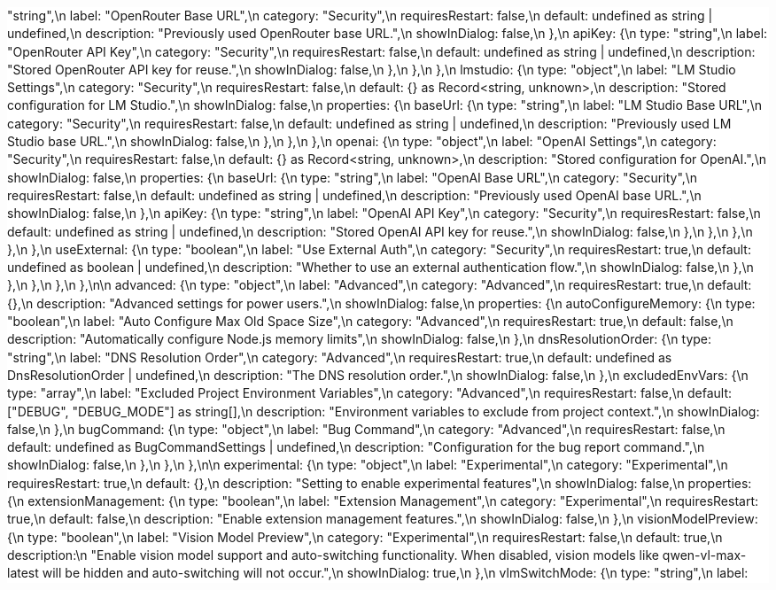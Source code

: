 \"string\",\n                    label: \"OpenRouter Base URL\",\n                    category: \"Security\",\n                    requiresRestart: false,\n                    default: undefined as string | undefined,\n                    description: \"Previously used OpenRouter base URL.\",\n                    showInDialog: false,\n                  },\n                  apiKey: {\n                    type: \"string\",\n                    label: \"OpenRouter API Key\",\n                    category: \"Security\",\n                    requiresRestart: false,\n                    default: undefined as string | undefined,\n                    description: \"Stored OpenRouter API key for reuse.\",\n                    showInDialog: false,\n                  },\n                },\n              },\n              lmstudio: {\n                type: \"object\",\n                label: \"LM Studio Settings\",\n                category: \"Security\",\n                requiresRestart: false,\n                default: {} as Record<string, unknown>,\n                description: \"Stored configuration for LM Studio.\",\n                showInDialog: false,\n                properties: {\n                  baseUrl: {\n                    type: \"string\",\n                    label: \"LM Studio Base URL\",\n                    category: \"Security\",\n                    requiresRestart: false,\n                    default: undefined as string | undefined,\n                    description: \"Previously used LM Studio base URL.\",\n                    showInDialog: false,\n                  },\n                },\n              },\n              openai: {\n                type: \"object\",\n                label: \"OpenAI Settings\",\n                category: \"Security\",\n                requiresRestart: false,\n                default: {} as Record<string, unknown>,\n                description: \"Stored configuration for OpenAI.\",\n                showInDialog: false,\n                properties: {\n                  baseUrl: {\n                    type: \"string\",\n                    label: \"OpenAI Base URL\",\n                    category: \"Security\",\n                    requiresRestart: false,\n                    default: undefined as string | undefined,\n                    description: \"Previously used OpenAI base URL.\",\n                    showInDialog: false,\n                  },\n                  apiKey: {\n                    type: \"string\",\n                    label: \"OpenAI API Key\",\n                    category: \"Security\",\n                    requiresRestart: false,\n                    default: undefined as string | undefined,\n                    description: \"Stored OpenAI API key for reuse.\",\n                    showInDialog: false,\n                  },\n                },\n              },\n            },\n          },\n          useExternal: {\n            type: \"boolean\",\n            label: \"Use External Auth\",\n            category: \"Security\",\n            requiresRestart: true,\n            default: undefined as boolean | undefined,\n            description: \"Whether to use an external authentication flow.\",\n            showInDialog: false,\n          },\n        },\n      },\n    },\n  },\n\n  advanced: {\n    type: \"object\",\n    label: \"Advanced\",\n    category: \"Advanced\",\n    requiresRestart: true,\n    default: {},\n    description: \"Advanced settings for power users.\",\n    showInDialog: false,\n    properties: {\n      autoConfigureMemory: {\n        type: \"boolean\",\n        label: \"Auto Configure Max Old Space Size\",\n        category: \"Advanced\",\n        requiresRestart: true,\n        default: false,\n        description: \"Automatically configure Node.js memory limits\",\n        showInDialog: false,\n      },\n      dnsResolutionOrder: {\n        type: \"string\",\n        label: \"DNS Resolution Order\",\n        category: \"Advanced\",\n        requiresRestart: true,\n        default: undefined as DnsResolutionOrder | undefined,\n        description: \"The DNS resolution order.\",\n        showInDialog: false,\n      },\n      excludedEnvVars: {\n        type: \"array\",\n        label: \"Excluded Project Environment Variables\",\n        category: \"Advanced\",\n        requiresRestart: false,\n        default: [\"DEBUG\", \"DEBUG_MODE\"] as string[],\n        description: \"Environment variables to exclude from project context.\",\n        showInDialog: false,\n      },\n      bugCommand: {\n        type: \"object\",\n        label: \"Bug Command\",\n        category: \"Advanced\",\n        requiresRestart: false,\n        default: undefined as BugCommandSettings | undefined,\n        description: \"Configuration for the bug report command.\",\n        showInDialog: false,\n      },\n    },\n  },\n\n  experimental: {\n    type: \"object\",\n    label: \"Experimental\",\n    category: \"Experimental\",\n    requiresRestart: true,\n    default: {},\n    description: \"Setting to enable experimental features\",\n    showInDialog: false,\n    properties: {\n      extensionManagement: {\n        type: \"boolean\",\n        label: \"Extension Management\",\n        category: \"Experimental\",\n        requiresRestart: true,\n        default: false,\n        description: \"Enable extension management features.\",\n        showInDialog: false,\n      },\n      visionModelPreview: {\n        type: \"boolean\",\n        label: \"Vision Model Preview\",\n        category: \"Experimental\",\n        requiresRestart: false,\n        default: true,\n        description:\n          \"Enable vision model support and auto-switching functionality. When disabled, vision models like qwen-vl-max-latest will be hidden and auto-switching will not occur.\",\n        showInDialog: true,\n      },\n      vlmSwitchMode: {\n        type: \"string\",\n        label: